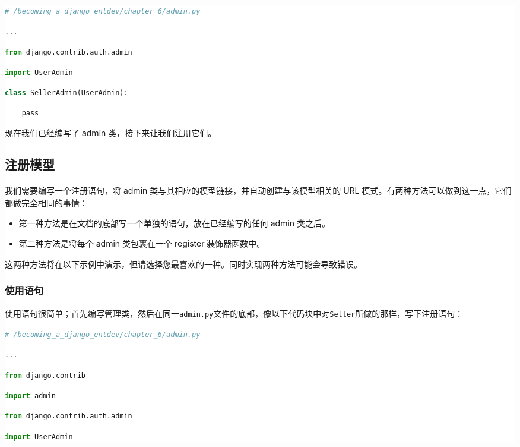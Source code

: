 ```py
# /becoming_a_django_entdev/chapter_6/admin.py
```

```py
...
```

```py
from django.contrib.auth.admin 
```

```py
import UserAdmin
```

```py
class SellerAdmin(UserAdmin):
```

```py
    pass
```

现在我们已经编写了 admin 类，接下来让我们注册它们。

## 注册模型

我们需要编写一个注册语句，将 admin 类与其相应的模型链接，并自动创建与该模型相关的 URL 模式。有两种方法可以做到这一点，它们都做完全相同的事情：

+   第一种方法是在文档的底部写一个单独的语句，放在已经编写的任何 admin 类之后。

+   第二种方法是将每个 admin 类包裹在一个 register 装饰器函数中。

这两种方法将在以下示例中演示，但请选择您最喜欢的一种。同时实现两种方法可能会导致错误。

### 使用语句

使用语句很简单；首先编写管理类，然后在同一`admin.py`文件的底部，像以下代码块中对`Seller`所做的那样，写下注册语句：

```py
# /becoming_a_django_entdev/chapter_6/admin.py
```

```py
...
```

```py
from django.contrib 
```

```py
import admin
```

```py
from django.contrib.auth.admin 
```

```py
import UserAdmin
```
